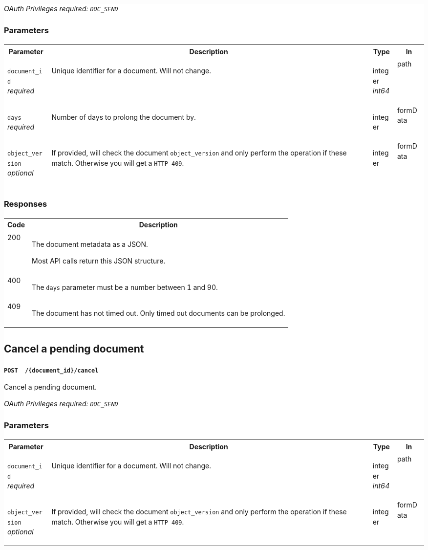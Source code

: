 *OAuth Privileges required: `DOC_SEND`*

### Parameters
<table class="table-left-col-25">
<tr> <th>Parameter</th> <th>Description</th> <th>Type</th> <th>In</th> </tr>
<tr><td><p><code>document_id</code><br/><em>required</em></p></td><td><p>Unique identifier for a document.
Will not change.</p>
</td><td><p>integer<br><em>int64</em></p></td><td>path</td></tr>
<tr><td><p><code>days</code><br/><em>required</em></p></td><td><p>Number of days to prolong the document by.</p>
</td><td><p>integer</p></td><td>formData</td></tr>
<tr><td><p><code>object_version</code><br/><em>optional</em></p></td><td><p>If provided, will check the document <code>object_version</code> and only perform the
operation if these match.
Otherwise you will get a <code>HTTP 409</code>.</p>
</td><td><p>integer</p></td><td>formData</td></tr>
</table>

### Responses
<table>
<tr> <th>Code</th> <th>Description</th> </tr>
<tr> <td>200</td> <td><p>The document metadata as a JSON.</p>
<p>Most API calls return this JSON structure.</p>
</td> </tr>
<tr> <td>400</td> <td><p>The <code>days</code> parameter must be a number between 1 and 90.</p>
</td> </tr>
<tr> <td>409</td> <td><p>The document has not timed out.
Only timed out documents can be prolonged.</p>
</td> </tr>
</table>



## Cancel a pending document

<p>
<strong>
<code class="operation-method operation-method-POST">POST  /{document_id}/cancel</code>
</strong>
</p>

Cancel a pending document.

*OAuth Privileges required: `DOC_SEND`*

### Parameters
<table class="table-left-col-25">
<tr> <th>Parameter</th> <th>Description</th> <th>Type</th> <th>In</th> </tr>
<tr><td><p><code>document_id</code><br/><em>required</em></p></td><td><p>Unique identifier for a document.
Will not change.</p>
</td><td><p>integer<br><em>int64</em></p></td><td>path</td></tr>
<tr><td><p><code>object_version</code><br/><em>optional</em></p></td><td><p>If provided, will check the document <code>object_version</code> and only perform the
operation if these match.
Otherwise you will get a <code>HTTP 409</code>.</p>
</td><td><p>integer</p></td><td>formData</td></tr>
</table>
